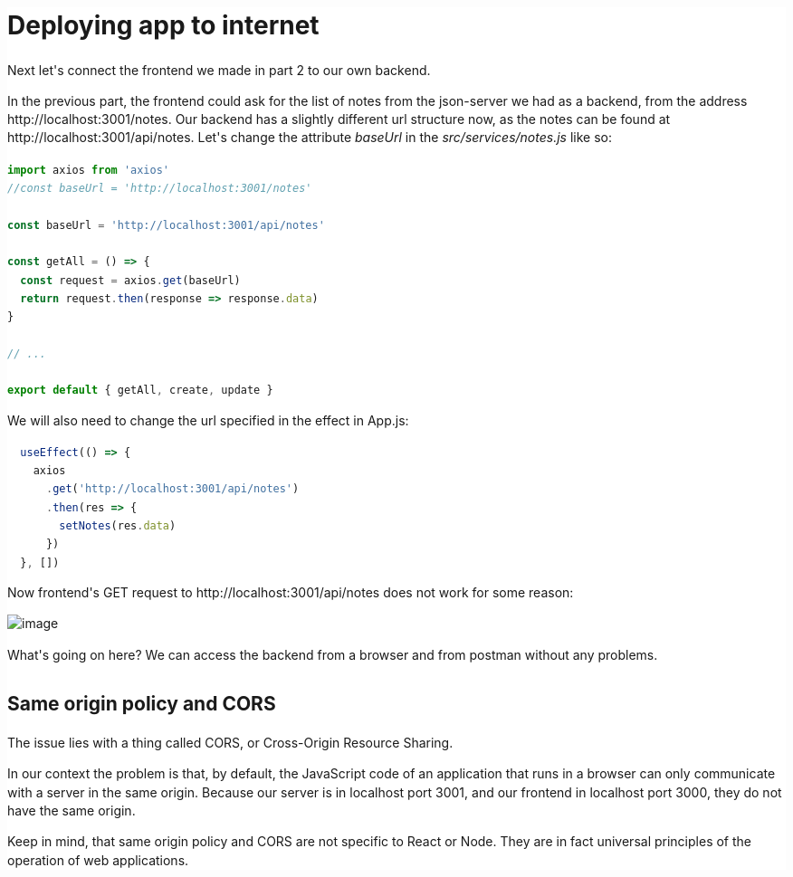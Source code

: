 # Deploying app to internet
Next let's connect the frontend we made in part 2 to our own backend.

In the previous part, the frontend could ask for the list of notes from the json-server we had as a backend, from the address http://localhost:3001/notes. Our backend has a slightly different url structure now, as the notes can be found at http://localhost:3001/api/notes. Let's change the attribute *baseUrl* in the *src/services/notes.js* like so:


```js
import axios from 'axios'
//const baseUrl = 'http://localhost:3001/notes'

const baseUrl = 'http://localhost:3001/api/notes'

const getAll = () => {
  const request = axios.get(baseUrl)
  return request.then(response => response.data)
}

// ...

export default { getAll, create, update }
```

We will also need to change the url specified in the effect in App.js:

```js
  useEffect(() => {
    axios
      .get('http://localhost:3001/api/notes')
      .then(res => {
        setNotes(res.data)
      })
  }, [])
```

Now frontend's GET request to http://localhost:3001/api/notes does not work for some reason:

![image](https://i.imgur.com/1AXGQ6n.png)

What's going on here? We can access the backend from a browser and from postman without any problems.

## Same origin policy and CORS
The issue lies with a thing called CORS, or Cross-Origin Resource Sharing.

In our context the problem is that, by default, the JavaScript code of an application that runs in a browser can only communicate with a server in the same origin. Because our server is in localhost port 3001, and our frontend in localhost port 3000, they do not have the same origin.

Keep in mind, that same origin policy and CORS are not specific to React or Node. They are in fact universal principles of the operation of web applications.
